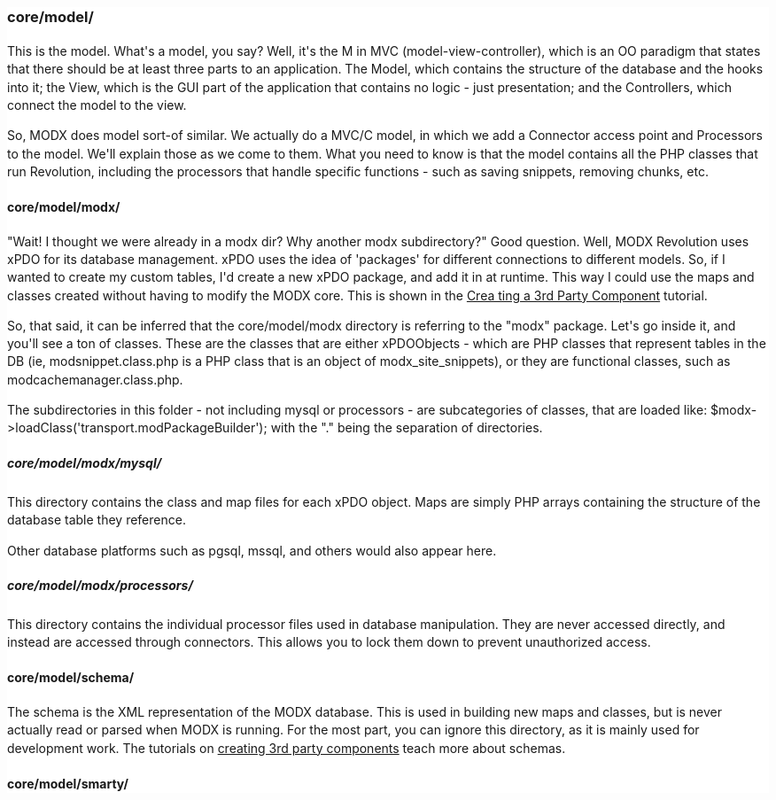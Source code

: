 ### core/model/

This is the model. What's a model, you say? Well, it's the M in MVC (model-view-controller), which is an OO paradigm that states that there should be at least three parts to an application. The Model, which contains the structure of the database and the hooks into it; the View, which is the GUI part of the application that contains no logic - just presentation; and the Controllers, which connect the model to the view.

So, MODX does model sort-of similar. We actually do a MVC/C model, in which we add a Connector access point and Processors to the model. We'll explain those as we come to them. What you need to know is that the model contains all the PHP classes that run Revolution, including the processors that handle specific functions - such as saving snippets, removing chunks, etc.

#### core/model/modx/

"Wait! I thought we were already in a modx dir? Why another modx subdirectory?" Good question. Well, MODX Revolution uses xPDO for its database management. xPDO uses the idea of 'packages' for different connections to different models. So, if I wanted to create my custom tables, I'd create a new xPDO package, and add it in at runtime. This way I could use the maps and classes created without having to modify the MODX core. This is shown in the [Crea ting a 3rd Party Component](case-studies-and-tutorials/developing-an-extra-in-modx-revolution "Writing a 3rd Party Component in MODX Revolution, Pt. I") tutorial.

So, that said, it can be inferred that the core/model/modx directory is referring to the "modx" package. Let's go inside it, and you'll see a ton of classes. These are the classes that are either xPDOObjects - which are PHP classes that represent tables in the DB (ie, modsnippet.class.php is a PHP class that is an object of modx\_site\_snippets), or they are functional classes, such as modcachemanager.class.php.

The subdirectories in this folder - not including mysql or processors - are subcategories of classes, that are loaded like: $modx->loadClass('transport.modPackageBuilder'); with the "." being the separation of directories.

##### core/model/modx/mysql/

This directory contains the class and map files for each xPDO object. Maps are simply PHP arrays containing the structure of the database table they reference.

Other database platforms such as pgsql, mssql, and others would also appear here.

##### core/model/modx/processors/

This directory contains the individual processor files used in database manipulation. They are never accessed directly, and instead are accessed through connectors. This allows you to lock them down to prevent unauthorized access.

#### core/model/schema/

The schema is the XML representation of the MODX database. This is used in building new maps and classes, but is never actually read or parsed when MODX is running. For the most part, you can ignore this directory, as it is mainly used for development work. The tutorials on [creating 3rd party components](case-studies-and-tutorials/developing-an-extra-in-modx-revolution "Writing a 3rd Party Component in MODX Revolution, Pt. I") teach more about schemas.

#### core/model/smarty/
